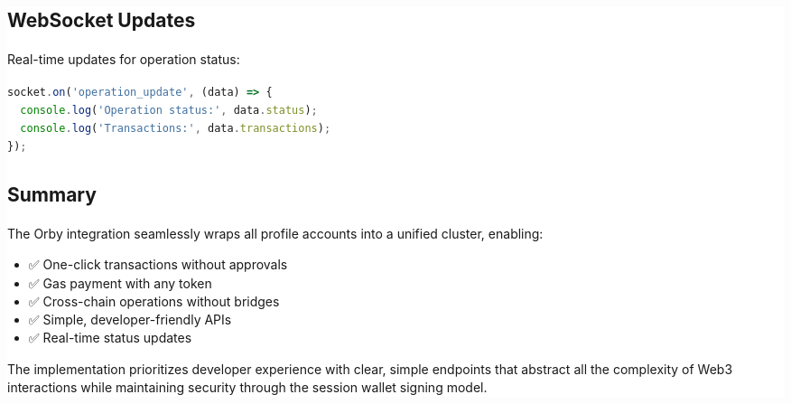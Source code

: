 ## WebSocket Updates

Real-time updates for operation status:
```javascript
socket.on('operation_update', (data) => {
  console.log('Operation status:', data.status);
  console.log('Transactions:', data.transactions);
});
```

## Summary

The Orby integration seamlessly wraps all profile accounts into a unified cluster, enabling:
- ✅ One-click transactions without approvals
- ✅ Gas payment with any token
- ✅ Cross-chain operations without bridges
- ✅ Simple, developer-friendly APIs
- ✅ Real-time status updates

The implementation prioritizes developer experience with clear, simple endpoints that abstract all the complexity of Web3 interactions while maintaining security through the session wallet signing model.
